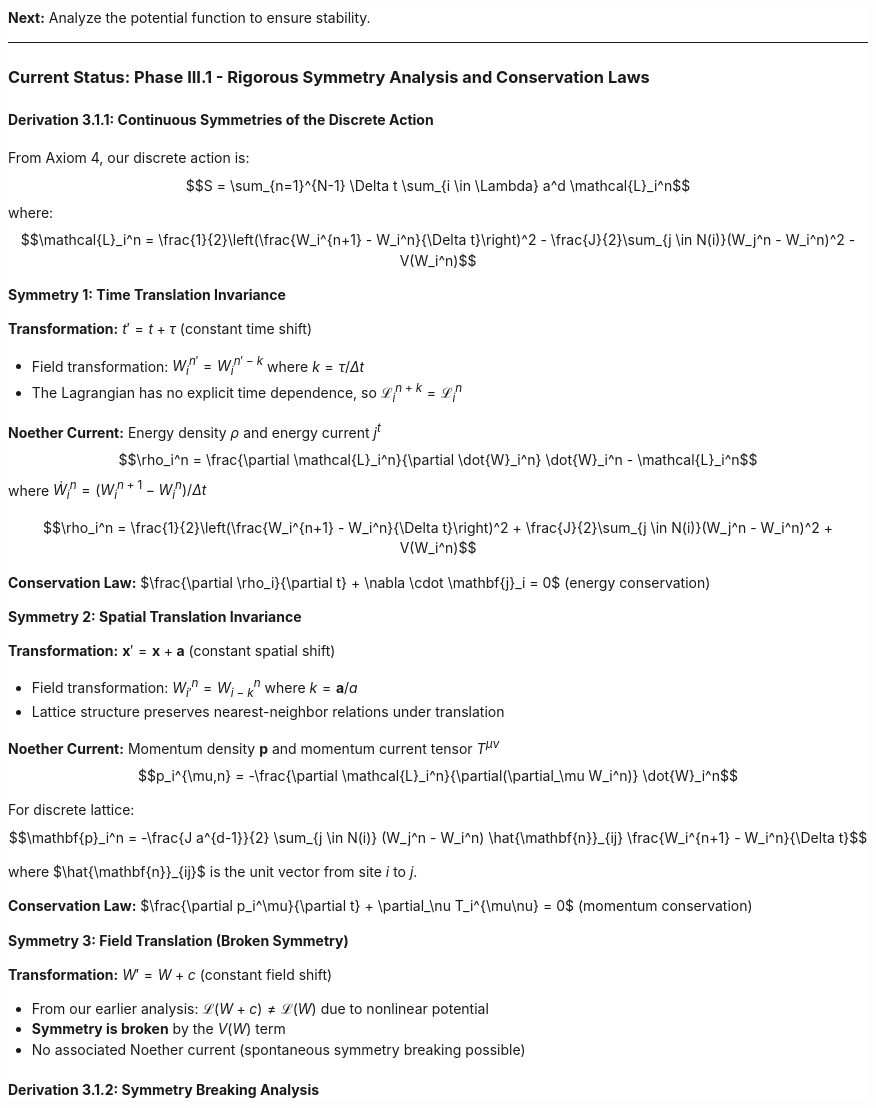 **Next:** Analyze the potential function to ensure stability.

---

### Current Status: Phase III.1 - Rigorous Symmetry Analysis and Conservation Laws

#### Derivation 3.1.1: Continuous Symmetries of the Discrete Action

From Axiom 4, our discrete action is:
$$S = \sum_{n=1}^{N-1} \Delta t \sum_{i \in \Lambda} a^d \mathcal{L}_i^n$$
where:
$$\mathcal{L}_i^n = \frac{1}{2}\left(\frac{W_i^{n+1} - W_i^n}{\Delta t}\right)^2 - \frac{J}{2}\sum_{j \in N(i)}(W_j^n - W_i^n)^2 - V(W_i^n)$$

**Symmetry 1: Time Translation Invariance**

**Transformation:** $t' = t + \tau$ (constant time shift)
- Field transformation: $W_i^{n'} = W_i^{n'-k}$ where $k = \tau/\Delta t$
- The Lagrangian has no explicit time dependence, so $\mathcal{L}_i^{n+k} = \mathcal{L}_i^n$

**Noether Current:** Energy density $\rho$ and energy current $j^t$
$$\rho_i^n = \frac{\partial \mathcal{L}_i^n}{\partial \dot{W}_i^n} \dot{W}_i^n - \mathcal{L}_i^n$$
where $\dot{W}_i^n = (W_i^{n+1} - W_i^n)/\Delta t$

$$\rho_i^n = \frac{1}{2}\left(\frac{W_i^{n+1} - W_i^n}{\Delta t}\right)^2 + \frac{J}{2}\sum_{j \in N(i)}(W_j^n - W_i^n)^2 + V(W_i^n)$$

**Conservation Law:** $\frac{\partial \rho_i}{\partial t} + \nabla \cdot \mathbf{j}_i = 0$ (energy conservation)

**Symmetry 2: Spatial Translation Invariance**

**Transformation:** $\mathbf{x}' = \mathbf{x} + \mathbf{a}$ (constant spatial shift)
- Field transformation: $W_{i'}^n = W_{i-k}^n$ where $k = \mathbf{a}/a$
- Lattice structure preserves nearest-neighbor relations under translation

**Noether Current:** Momentum density $\mathbf{p}$ and momentum current tensor $T^{\mu\nu}$
$$p_i^{\mu,n} = -\frac{\partial \mathcal{L}_i^n}{\partial(\partial_\mu W_i^n)} \dot{W}_i^n$$

For discrete lattice:
$$\mathbf{p}_i^n = -\frac{J a^{d-1}}{2} \sum_{j \in N(i)} (W_j^n - W_i^n) \hat{\mathbf{n}}_{ij} \frac{W_i^{n+1} - W_i^n}{\Delta t}$$

where $\hat{\mathbf{n}}_{ij}$ is the unit vector from site $i$ to $j$.

**Conservation Law:** $\frac{\partial p_i^\mu}{\partial t} + \partial_\nu T_i^{\mu\nu} = 0$ (momentum conservation)

**Symmetry 3: Field Translation (Broken Symmetry)**

**Transformation:** $W' = W + c$ (constant field shift)
- From our earlier analysis: $\mathcal{L}(W+c) \neq \mathcal{L}(W)$ due to nonlinear potential
- **Symmetry is broken** by the $V(W)$ term
- No associated Noether current (spontaneous symmetry breaking possible)

#### Derivation 3.1.2: Symmetry Breaking Analysis
